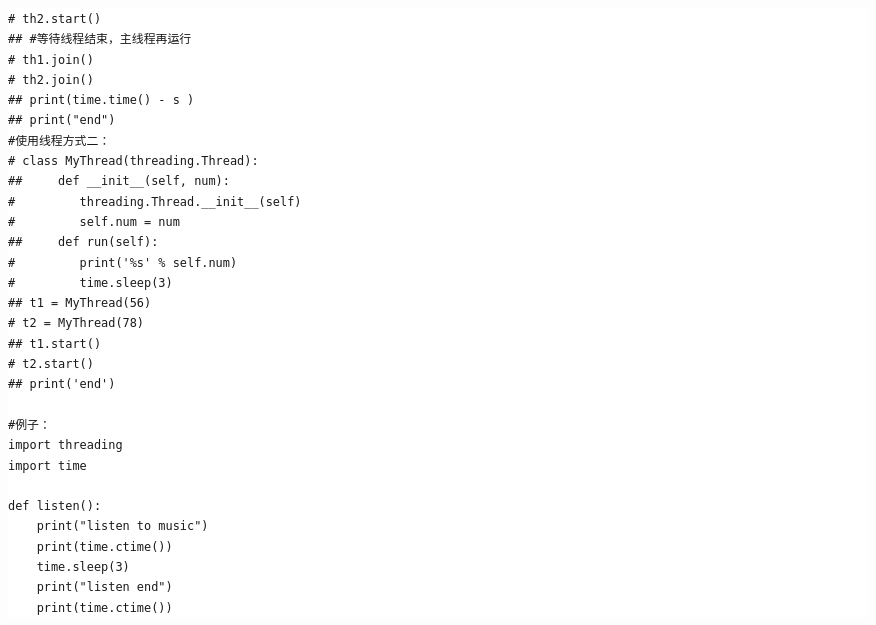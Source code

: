 	# th2.start()
	## #等待线程结束，主线程再运行
	# th1.join()
	# th2.join()
	## print(time.time() - s )
	## print("end")
	#使用线程方式二：
	# class MyThread(threading.Thread):
	##     def __init__(self, num):
	#         threading.Thread.__init__(self)
	#         self.num = num
	##     def run(self):
	#         print('%s' % self.num)
	#         time.sleep(3)
	## t1 = MyThread(56)
	# t2 = MyThread(78)
	## t1.start()
	# t2.start()
	## print('end')
	
	#例子：
	import threading
	import time
	
	def listen():
	    print("listen to music")
	    print(time.ctime())
	    time.sleep(3)
	    print("listen end")
	    print(time.ctime())
	